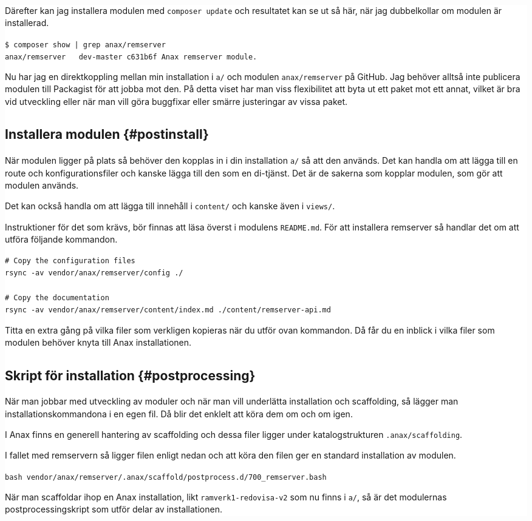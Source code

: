 Därefter kan jag installera modulen med `composer update` och resultatet kan se ut så här, när jag dubbelkollar om modulen är installerad.

```text
$ composer show | grep anax/remserver
anax/remserver   dev-master c631b6f Anax remserver module.
```

Nu har jag en direktkoppling mellan min installation i `a/` och modulen `anax/remserver` på GitHub. Jag behöver alltså inte publicera modulen till Packagist för att jobba mot den. På detta viset har man viss flexibilitet att byta ut ett paket mot ett annat, vilket är bra vid utveckling eller när man vill göra buggfixar eller smärre justeringar av vissa paket.



Installera modulen {#postinstall}
--------------------------------------

När modulen ligger på plats så behöver den kopplas in i din installation `a/` så att den används. Det kan handla om att lägga till en route och konfigurationsfiler och kanske lägga till den som en di-tjänst. Det är de sakerna som kopplar modulen, som gör att modulen används.

Det kan också handla om att lägga till innehåll i `content/` och kanske även i `views/`.

Instruktioner för det som krävs, bör finnas att läsa överst i modulens `README.md`. För att installera remserver så handlar det om att utföra följande kommandon.

```text
# Copy the configuration files
rsync -av vendor/anax/remserver/config ./

# Copy the documentation
rsync -av vendor/anax/remserver/content/index.md ./content/remserver-api.md
```

Titta en extra gång på vilka filer som verkligen kopieras när du utför ovan kommandon. Då får du en inblick i vilka filer som modulen behöver knyta till Anax installationen.



Skript för installation {#postprocessing}
--------------------------------------

När man jobbar med utveckling av moduler och när man vill underlätta installation och scaffolding, så lägger man installationskommandona i en egen fil. Då blir det enklelt att köra dem om och om igen.

I Anax finns en generell hantering av scaffolding och dessa filer ligger under katalogstrukturen `.anax/scaffolding`.

I fallet med remservern så ligger filen enligt nedan och att köra den filen ger en standard installation av modulen.

```text
bash vendor/anax/remserver/.anax/scaffold/postprocess.d/700_remserver.bash
```

När man scaffoldar ihop en Anax installation, likt `ramverk1-redovisa-v2` som nu finns i `a/`, så är det modulernas postprocessingskript som utför delar av installationen.
